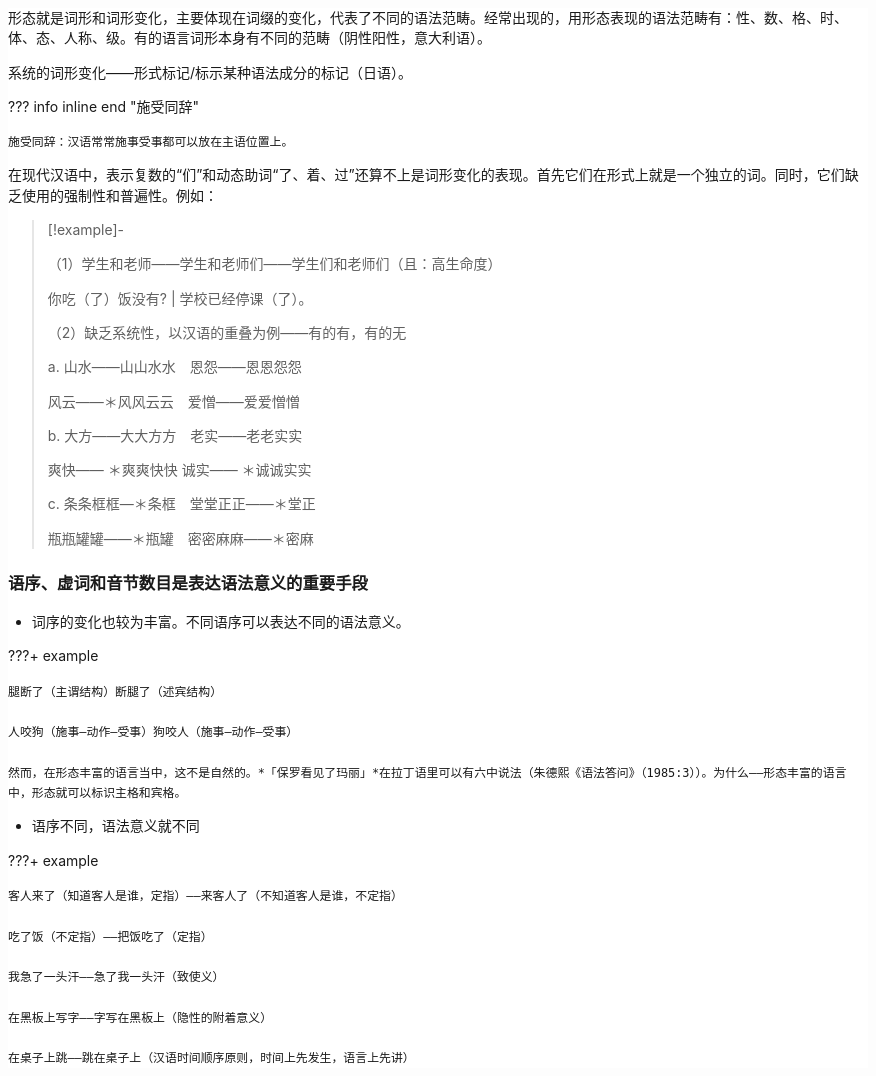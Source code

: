 形态就是词形和词形变化，主要体现在词缀的变化，代表了不同的语法范畴。经常出现的，用形态表现的语法范畴有：性、数、格、时、体、态、人称、级。有的语言词形本身有不同的范畴（阴性阳性，意大利语）。

系统的词形变化——形式标记/标示某种语法成分的标记（日语）。



??? info inline end "施受同辞"

    施受同辞：汉语常常施事受事都可以放在主语位置上。



在现代汉语中，表示复数的“们”和动态助词“了、着、过”还算不上是词形变化的表现。首先它们在形式上就是一个独立的词。同时，它们缺乏使用的强制性和普遍性。例如：

> [!example]-
>
> （1）学生和老师——学生和老师们——学生们和老师们（且：高生命度）
>
> 你吃（了）饭没有? | 学校已经停课（了）。
>
> （2）缺乏系统性，以汉语的重叠为例——有的有，有的无
>
> a. 山水——山山水水　恩怨——恩恩怨怨
>
> 风云——＊风风云云　爱憎——爱爱憎憎
>
> b. 大方——大大方方　老实——老老实实
>
> 爽快—— ＊爽爽快快 诚实—— ＊诚诚实实
>
> c. 条条框框—＊条框　堂堂正正——＊堂正
>
> 瓶瓶罐罐——＊瓶罐　密密麻麻——＊密麻



### 语序、虚词和音节数目是表达语法意义的重要手段

* 词序的变化也较为丰富。不同语序可以表达不同的语法意义。

???+ example

    腿断了（主谓结构）断腿了（述宾结构）
    
    人咬狗（施事—动作—受事）狗咬人（施事—动作—受事）
    
    然而，在形态丰富的语言当中，这不是自然的。*「保罗看见了玛丽」*在拉丁语里可以有六中说法（朱德熙《语法答问》（1985:3））。为什么——形态丰富的语言中，形态就可以标识主格和宾格。

* 语序不同，语法意义就不同

???+ example

    客人来了（知道客人是谁，定指）——来客人了（不知道客人是谁，不定指）
    
    吃了饭（不定指）——把饭吃了（定指）
    
    我急了一头汗——急了我一头汗（致使义）
    
    在黑板上写字——字写在黑板上（隐性的附着意义）
    
    在桌子上跳——跳在桌子上（汉语时间顺序原则，时间上先发生，语言上先讲）
